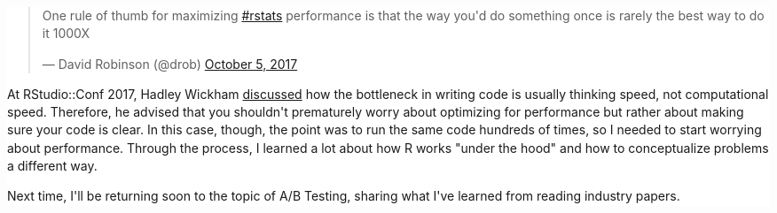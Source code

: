 <blockquote class="twitter-tweet" data-lang="en"><p lang="en" dir="ltr">One rule of thumb for maximizing <a href="https://twitter.com/hashtag/rstats?src=hash&amp;ref_src=twsrc%5Etfw">#rstats</a> performance is that the way you&#39;d do something once is rarely the best way to do it 1000X</p>&mdash; David Robinson (@drob) <a href="https://twitter.com/drob/status/915987148515377152?ref_src=twsrc%5Etfw">October 5, 2017</a></blockquote>
<script async src="//platform.twitter.com/widgets.js" charset="utf-8"></script>

At RStudio::Conf 2017, Hadley Wickham [discussed](https://robinsones.github.io/RStudio-Conference-Tips-and-Tricks/) how the bottleneck in writing code is usually thinking speed, not computational speed. Therefore, he advised that you shouldn't prematurely worry about optimizing for performance but rather about making sure your code is clear. In this case, though, the point was to run the same code hundreds of times, so I needed to start worrying about performance. Through the process, I learned a lot about how R works "under the hood" and how to conceptualize problems a different way. 

Next time, I'll be returning soon to the topic of A/B Testing, sharing what I've learned from reading industry papers. 
